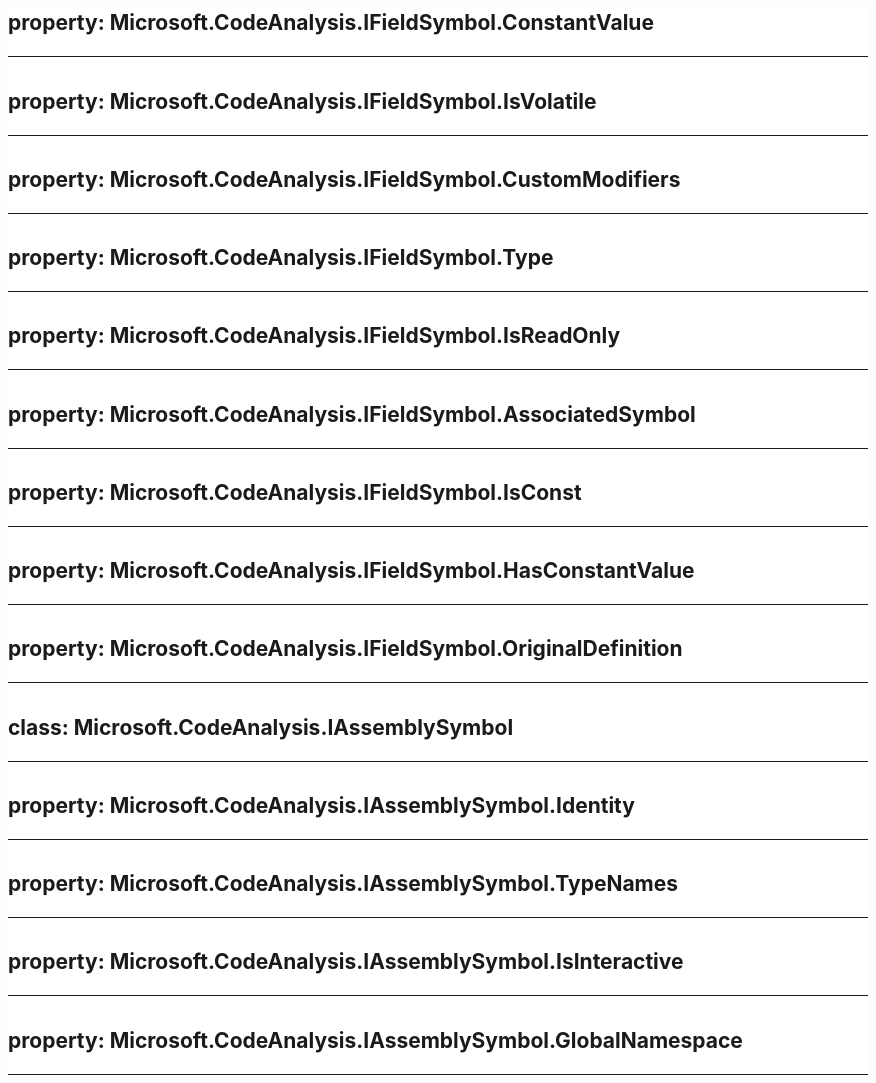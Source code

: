 property: Microsoft.CodeAnalysis.IFieldSymbol.ConstantValue
---

---
property: Microsoft.CodeAnalysis.IFieldSymbol.IsVolatile
---

---
property: Microsoft.CodeAnalysis.IFieldSymbol.CustomModifiers
---

---
property: Microsoft.CodeAnalysis.IFieldSymbol.Type
---

---
property: Microsoft.CodeAnalysis.IFieldSymbol.IsReadOnly
---

---
property: Microsoft.CodeAnalysis.IFieldSymbol.AssociatedSymbol
---

---
property: Microsoft.CodeAnalysis.IFieldSymbol.IsConst
---

---
property: Microsoft.CodeAnalysis.IFieldSymbol.HasConstantValue
---

---
property: Microsoft.CodeAnalysis.IFieldSymbol.OriginalDefinition
---

---
class: Microsoft.CodeAnalysis.IAssemblySymbol
---

---
property: Microsoft.CodeAnalysis.IAssemblySymbol.Identity
---

---
property: Microsoft.CodeAnalysis.IAssemblySymbol.TypeNames
---

---
property: Microsoft.CodeAnalysis.IAssemblySymbol.IsInteractive
---

---
property: Microsoft.CodeAnalysis.IAssemblySymbol.GlobalNamespace
---

---
